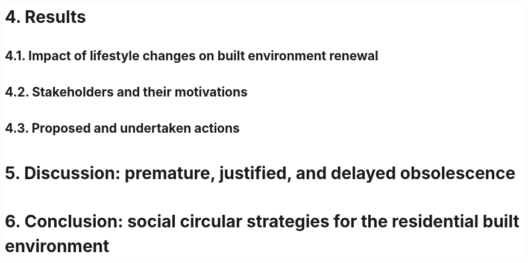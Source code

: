 # 4. Results

## 4.1. Impact of lifestyle changes on built environment renewal

## 4.2. Stakeholders and their motivations

## 4.3. Proposed and undertaken actions

# 5. Discussion: premature, justified, and delayed obsolescence

# 6. Conclusion: social circular strategies for the residential built environment
